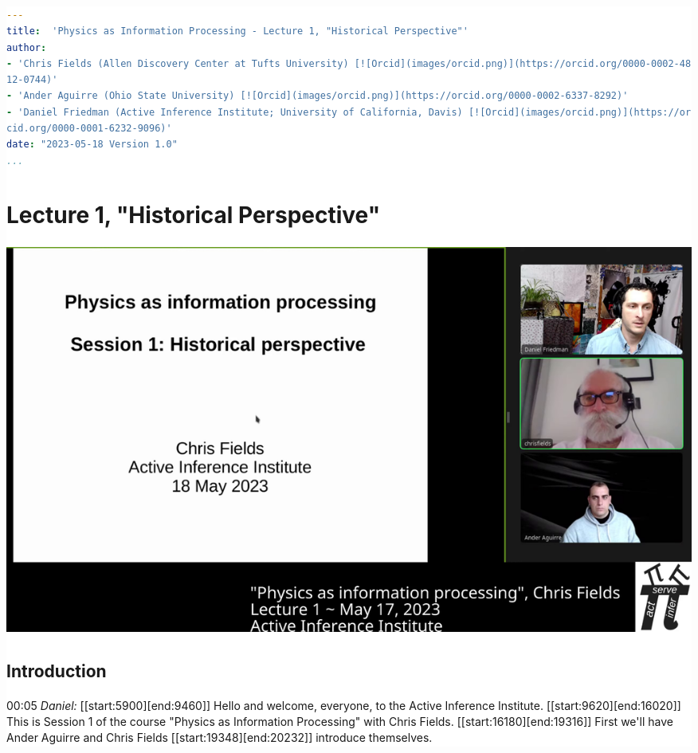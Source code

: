 ```yaml
---
title:  'Physics as Information Processing - Lecture 1, "Historical Perspective"'
author:
- 'Chris Fields (Allen Discovery Center at Tufts University) [![Orcid](images/orcid.png)](https://orcid.org/0000-0002-4812-0744)'
- 'Ander Aguirre (Ohio State University) [![Orcid](images/orcid.png)](https://orcid.org/0000-0002-6337-8292)'
- 'Daniel Friedman (Active Inference Institute; University of California, Davis) [![Orcid](images/orcid.png)](https://orcid.org/0000-0001-6232-9096)'
date: "2023-05-18 Version 1.0"
...
```


# Lecture 1, "Historical Perspective"

![Chris Fields presents "Physics as Information Processing" at Active Inference Institute, 2023](../../Video/cFPIP-01L_00001.png)

## Introduction

00:05 _Daniel:_
[[start:5900][end:9460]] Hello and welcome, everyone, to the Active Inference Institute.
[[start:9620][end:16020]] This is Session 1 of the course "Physics as Information Processing" with Chris Fields.
[[start:16180][end:19316]] First we'll have Ander Aguirre and Chris Fields
[[start:19348][end:20232]] introduce themselves.
